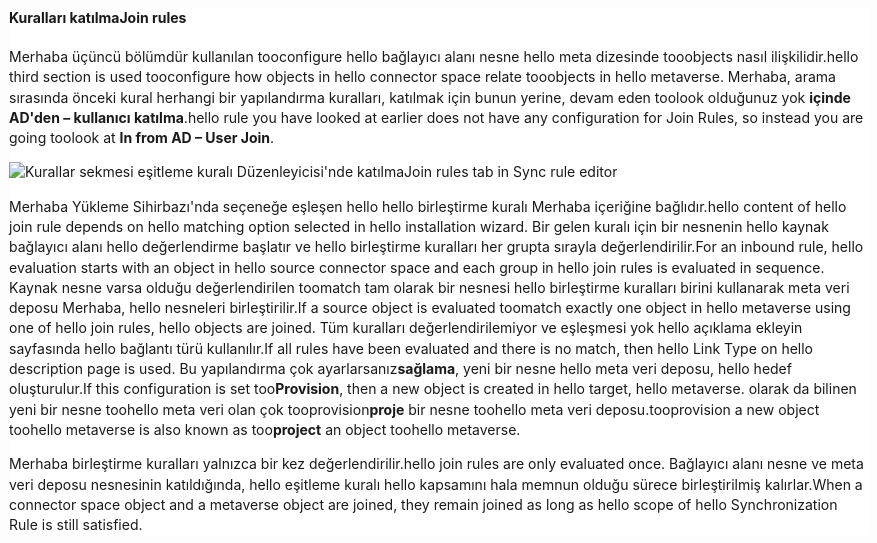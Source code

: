 #### <a name="join-rules"></a><span data-ttu-id="85669-262">Kuralları katılma</span><span class="sxs-lookup"><span data-stu-id="85669-262">Join rules</span></span>
<span data-ttu-id="85669-263">Merhaba üçüncü bölümdür kullanılan tooconfigure hello bağlayıcı alanı nesne hello meta dizesinde tooobjects nasıl ilişkilidir.</span><span class="sxs-lookup"><span data-stu-id="85669-263">hello third section is used tooconfigure how objects in hello connector space relate tooobjects in hello metaverse.</span></span> <span data-ttu-id="85669-264">Merhaba, arama sırasında önceki kural herhangi bir yapılandırma kuralları, katılmak için bunun yerine, devam eden toolook olduğunuz yok **içinde AD'den – kullanıcı katılma**.</span><span class="sxs-lookup"><span data-stu-id="85669-264">hello rule you have looked at earlier does not have any configuration for Join Rules, so instead you are going toolook at **In from AD – User Join**.</span></span>

![<span data-ttu-id="85669-265">Kurallar sekmesi eşitleme kuralı Düzenleyicisi'nde katılma</span><span class="sxs-lookup"><span data-stu-id="85669-265">Join rules tab in Sync rule editor</span></span> ](./media/active-directory-aadconnectsync-understanding-default-configuration/syncrulejoinrules.png)

<span data-ttu-id="85669-266">Merhaba Yükleme Sihirbazı'nda seçeneğe eşleşen hello hello birleştirme kuralı Merhaba içeriğine bağlıdır.</span><span class="sxs-lookup"><span data-stu-id="85669-266">hello content of hello join rule depends on hello matching option selected in hello installation wizard.</span></span> <span data-ttu-id="85669-267">Bir gelen kuralı için bir nesnenin hello kaynak bağlayıcı alanı hello değerlendirme başlatır ve hello birleştirme kuralları her grupta sırayla değerlendirilir.</span><span class="sxs-lookup"><span data-stu-id="85669-267">For an inbound rule, hello evaluation starts with an object in hello source connector space and each group in hello join rules is evaluated in sequence.</span></span> <span data-ttu-id="85669-268">Kaynak nesne varsa olduğu değerlendirilen toomatch tam olarak bir nesnesi hello birleştirme kuralları birini kullanarak meta veri deposu Merhaba, hello nesneleri birleştirilir.</span><span class="sxs-lookup"><span data-stu-id="85669-268">If a source object is evaluated toomatch exactly one object in hello metaverse using one of hello join rules, hello objects are joined.</span></span> <span data-ttu-id="85669-269">Tüm kuralları değerlendirilemiyor ve eşleşmesi yok hello açıklama ekleyin sayfasında hello bağlantı türü kullanılır.</span><span class="sxs-lookup"><span data-stu-id="85669-269">If all rules have been evaluated and there is no match, then hello Link Type on hello description page is used.</span></span> <span data-ttu-id="85669-270">Bu yapılandırma çok ayarlarsanız**sağlama**, yeni bir nesne hello meta veri deposu, hello hedef oluşturulur.</span><span class="sxs-lookup"><span data-stu-id="85669-270">If this configuration is set too**Provision**, then a new object is created in hello target, hello metaverse.</span></span> <span data-ttu-id="85669-271">olarak da bilinen yeni bir nesne toohello meta veri olan çok tooprovision**proje** bir nesne toohello meta veri deposu.</span><span class="sxs-lookup"><span data-stu-id="85669-271">tooprovision a new object toohello metaverse is also known as too**project** an object toohello metaverse.</span></span>

<span data-ttu-id="85669-272">Merhaba birleştirme kuralları yalnızca bir kez değerlendirilir.</span><span class="sxs-lookup"><span data-stu-id="85669-272">hello join rules are only evaluated once.</span></span> <span data-ttu-id="85669-273">Bağlayıcı alanı nesne ve meta veri deposu nesnesinin katıldığında, hello eşitleme kuralı hello kapsamını hala memnun olduğu sürece birleştirilmiş kalırlar.</span><span class="sxs-lookup"><span data-stu-id="85669-273">When a connector space object and a metaverse object are joined, they remain joined as long as hello scope of hello Synchronization Rule is still satisfied.</span></span>
